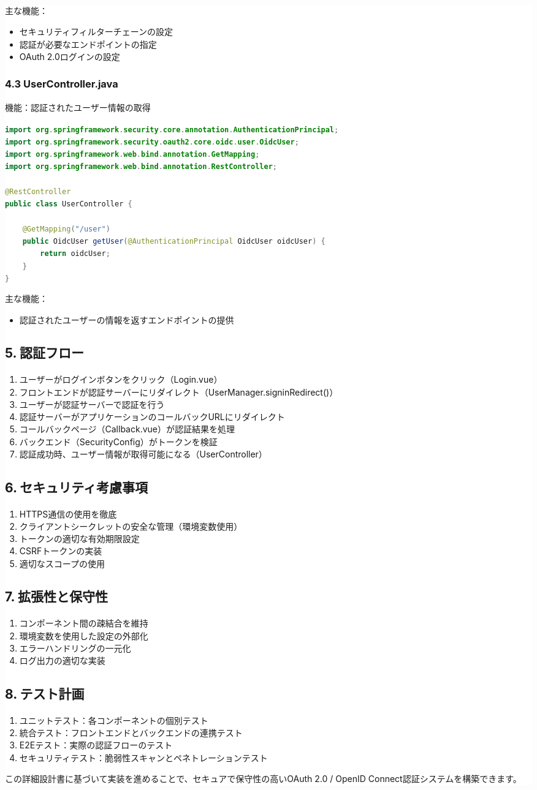 主な機能：
- セキュリティフィルターチェーンの設定
- 認証が必要なエンドポイントの指定
- OAuth 2.0ログインの設定

### 4.3 UserController.java

機能：認証されたユーザー情報の取得

```java
import org.springframework.security.core.annotation.AuthenticationPrincipal;
import org.springframework.security.oauth2.core.oidc.user.OidcUser;
import org.springframework.web.bind.annotation.GetMapping;
import org.springframework.web.bind.annotation.RestController;

@RestController
public class UserController {

    @GetMapping("/user")
    public OidcUser getUser(@AuthenticationPrincipal OidcUser oidcUser) {
        return oidcUser;
    }
}
```

主な機能：
- 認証されたユーザーの情報を返すエンドポイントの提供

## 5. 認証フロー

1. ユーザーがログインボタンをクリック（Login.vue）
2. フロントエンドが認証サーバーにリダイレクト（UserManager.signinRedirect()）
3. ユーザーが認証サーバーで認証を行う
4. 認証サーバーがアプリケーションのコールバックURLにリダイレクト
5. コールバックページ（Callback.vue）が認証結果を処理
6. バックエンド（SecurityConfig）がトークンを検証
7. 認証成功時、ユーザー情報が取得可能になる（UserController）

## 6. セキュリティ考慮事項

1. HTTPS通信の使用を徹底
2. クライアントシークレットの安全な管理（環境変数使用）
3. トークンの適切な有効期限設定
4. CSRFトークンの実装
5. 適切なスコープの使用

## 7. 拡張性と保守性

1. コンポーネント間の疎結合を維持
2. 環境変数を使用した設定の外部化
3. エラーハンドリングの一元化
4. ログ出力の適切な実装

## 8. テスト計画

1. ユニットテスト：各コンポーネントの個別テスト
2. 統合テスト：フロントエンドとバックエンドの連携テスト
3. E2Eテスト：実際の認証フローのテスト
4. セキュリティテスト：脆弱性スキャンとペネトレーションテスト

この詳細設計書に基づいて実装を進めることで、セキュアで保守性の高いOAuth 2.0 / OpenID Connect認証システムを構築できます。